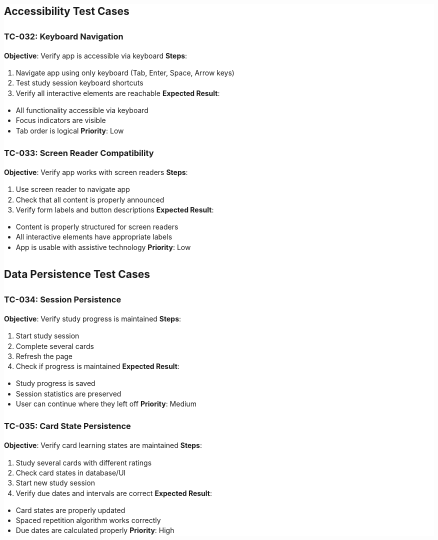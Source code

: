 ## Accessibility Test Cases

### TC-032: Keyboard Navigation
**Objective**: Verify app is accessible via keyboard
**Steps**:
1. Navigate app using only keyboard (Tab, Enter, Space, Arrow keys)
2. Test study session keyboard shortcuts
3. Verify all interactive elements are reachable
**Expected Result**: 
- All functionality accessible via keyboard
- Focus indicators are visible
- Tab order is logical
**Priority**: Low

### TC-033: Screen Reader Compatibility
**Objective**: Verify app works with screen readers
**Steps**:
1. Use screen reader to navigate app
2. Check that all content is properly announced
3. Verify form labels and button descriptions
**Expected Result**: 
- Content is properly structured for screen readers
- All interactive elements have appropriate labels
- App is usable with assistive technology
**Priority**: Low

## Data Persistence Test Cases

### TC-034: Session Persistence
**Objective**: Verify study progress is maintained
**Steps**:
1. Start study session
2. Complete several cards
3. Refresh the page
4. Check if progress is maintained
**Expected Result**: 
- Study progress is saved
- Session statistics are preserved
- User can continue where they left off
**Priority**: Medium

### TC-035: Card State Persistence
**Objective**: Verify card learning states are maintained
**Steps**:
1. Study several cards with different ratings
2. Check card states in database/UI
3. Start new study session
4. Verify due dates and intervals are correct
**Expected Result**: 
- Card states are properly updated
- Spaced repetition algorithm works correctly
- Due dates are calculated properly
**Priority**: High
